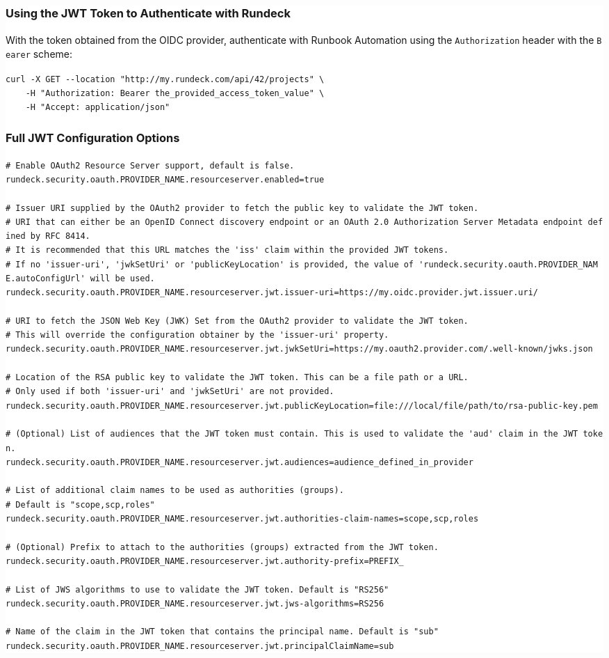 ### Using the JWT Token to Authenticate with Rundeck

With the token obtained from the OIDC provider, authenticate with Runbook Automation using the `Authorization` header with the `Bearer` scheme:

```shell
curl -X GET --location "http://my.rundeck.com/api/42/projects" \
    -H "Authorization: Bearer the_provided_access_token_value" \
    -H "Accept: application/json"
```

### Full JWT Configuration Options

```properties
# Enable OAuth2 Resource Server support, default is false.
rundeck.security.oauth.PROVIDER_NAME.resourceserver.enabled=true

# Issuer URI supplied by the OAuth2 provider to fetch the public key to validate the JWT token.
# URI that can either be an OpenID Connect discovery endpoint or an OAuth 2.0 Authorization Server Metadata endpoint defined by RFC 8414.
# It is recommended that this URL matches the 'iss' claim within the provided JWT tokens.
# If no 'issuer-uri', 'jwkSetUri' or 'publicKeyLocation' is provided, the value of 'rundeck.security.oauth.PROVIDER_NAME.autoConfigUrl' will be used.
rundeck.security.oauth.PROVIDER_NAME.resourceserver.jwt.issuer-uri=https://my.oidc.provider.jwt.issuer.uri/

# URI to fetch the JSON Web Key (JWK) Set from the OAuth2 provider to validate the JWT token.
# This will override the configuration obtainer by the 'issuer-uri' property.
rundeck.security.oauth.PROVIDER_NAME.resourceserver.jwt.jwkSetUri=https://my.oauth2.provider.com/.well-known/jwks.json

# Location of the RSA public key to validate the JWT token. This can be a file path or a URL.
# Only used if both 'issuer-uri' and 'jwkSetUri' are not provided.
rundeck.security.oauth.PROVIDER_NAME.resourceserver.jwt.publicKeyLocation=file:///local/file/path/to/rsa-public-key.pem

# (Optional) List of audiences that the JWT token must contain. This is used to validate the 'aud' claim in the JWT token.
rundeck.security.oauth.PROVIDER_NAME.resourceserver.jwt.audiences=audience_defined_in_provider

# List of additional claim names to be used as authorities (groups).
# Default is "scope,scp,roles" 
rundeck.security.oauth.PROVIDER_NAME.resourceserver.jwt.authorities-claim-names=scope,scp,roles

# (Optional) Prefix to attach to the authorities (groups) extracted from the JWT token.
rundeck.security.oauth.PROVIDER_NAME.resourceserver.jwt.authority-prefix=PREFIX_

# List of JWS algorithms to use to validate the JWT token. Default is "RS256"
rundeck.security.oauth.PROVIDER_NAME.resourceserver.jwt.jws-algorithms=RS256

# Name of the claim in the JWT token that contains the principal name. Default is "sub"
rundeck.security.oauth.PROVIDER_NAME.resourceserver.jwt.principalClaimName=sub
```
